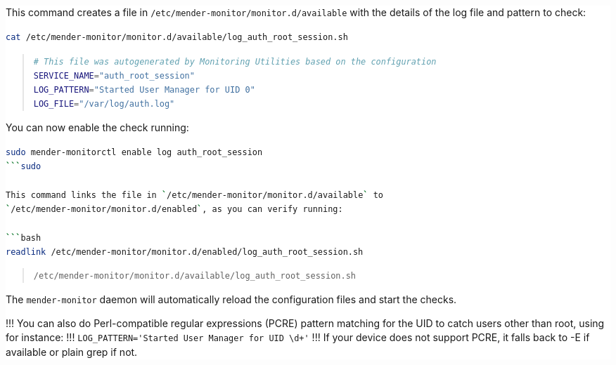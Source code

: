 This command creates a file in `/etc/mender-monitor/monitor.d/available`
with the details of the log file and pattern to check:

```bash
cat /etc/mender-monitor/monitor.d/available/log_auth_root_session.sh
```
> ```bash
> # This file was autogenerated by Monitoring Utilities based on the configuration
> SERVICE_NAME="auth_root_session"
> LOG_PATTERN="Started User Manager for UID 0"
> LOG_FILE="/var/log/auth.log"
> ```

You can now enable the check running:

```bash
sudo mender-monitorctl enable log auth_root_session
```sudo 

This command links the file in `/etc/mender-monitor/monitor.d/available` to
`/etc/mender-monitor/monitor.d/enabled`, as you can verify running:

```bash
readlink /etc/mender-monitor/monitor.d/enabled/log_auth_root_session.sh
```
> ```bash
> /etc/mender-monitor/monitor.d/available/log_auth_root_session.sh
> ```

The `mender-monitor` daemon will automatically reload the configuration files and start the checks.

!!! You can also do Perl-compatible regular expressions (PCRE) pattern matching for the UID to catch users other than root, using for instance:
!!! `LOG_PATTERN='Started User Manager for UID \d+'`
!!! If your device does not support PCRE, it falls back to -E if available or plain grep if not.
